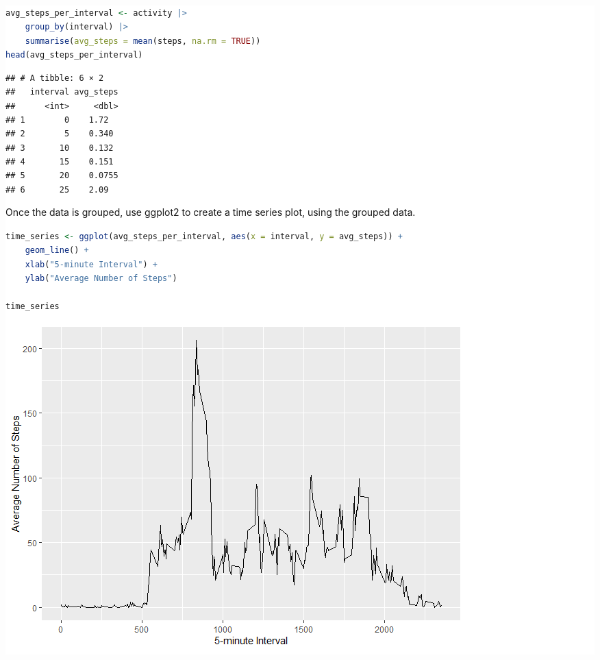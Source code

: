 
```r
avg_steps_per_interval <- activity |> 
    group_by(interval) |> 
    summarise(avg_steps = mean(steps, na.rm = TRUE))
head(avg_steps_per_interval)
```

```
## # A tibble: 6 × 2
##   interval avg_steps
##      <int>     <dbl>
## 1        0    1.72  
## 2        5    0.340 
## 3       10    0.132 
## 4       15    0.151 
## 5       20    0.0755
## 6       25    2.09
```

Once the data is grouped, use ggplot2 to create a time series plot, using the grouped data. 


```r
time_series <- ggplot(avg_steps_per_interval, aes(x = interval, y = avg_steps)) +
    geom_line() +
    xlab("5-minute Interval") +
    ylab("Average Number of Steps")

time_series
```

![](PA1_template_files/figure-html/unnamed-chunk-7-1.png)
